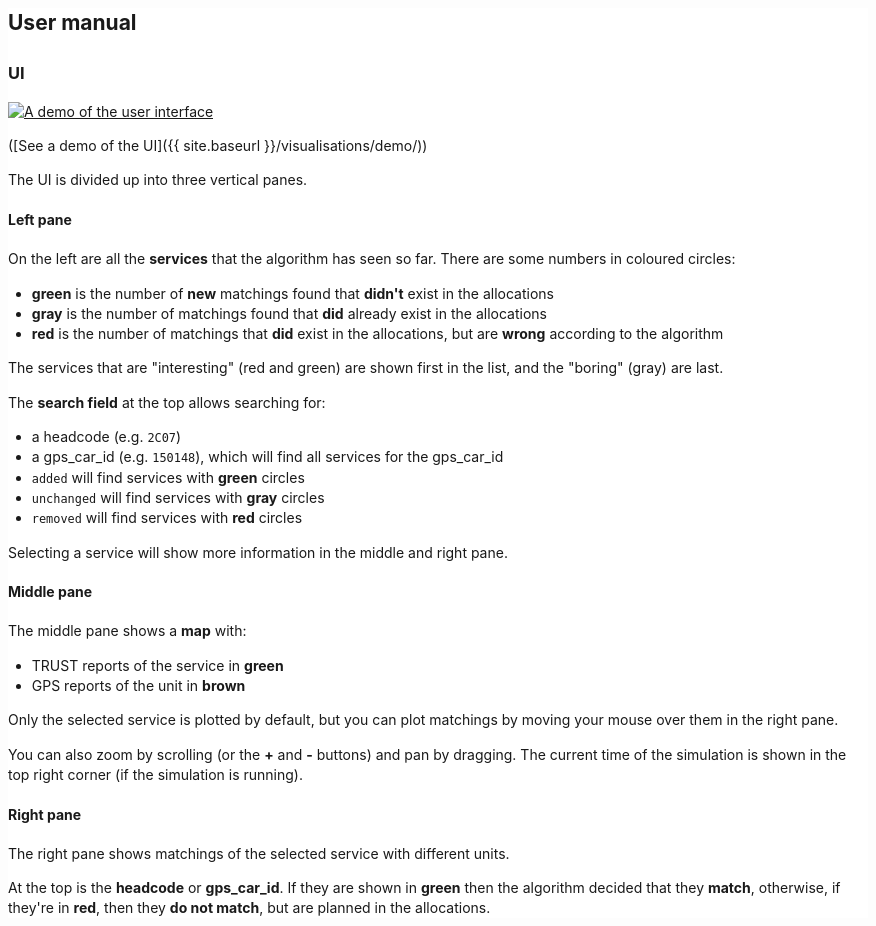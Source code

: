 ## User manual

### UI

<a href="{{ site.baseurl }}/visualisations/demo/">
  <img src="{{ site.baseurl }}/assets/photos/demo.png" alt="A demo of the user interface" style="width: 100%"/>
</a>

([See a demo of the UI]({{ site.baseurl }}/visualisations/demo/))

The UI is divided up into three vertical panes.

#### Left pane

On the left are all the **services** that the algorithm has seen so far. There are some numbers in coloured circles:

- **green** is the number of **new** matchings found that **didn't** exist in the allocations
- **gray** is the number of matchings found that **did** already exist in the allocations
- **red** is the number of matchings that **did** exist in the allocations, but are **wrong** according to the algorithm

The services that are "interesting" (red and green) are shown first in the list, and the "boring" (gray) are last.

The **search field** at the top allows searching for:

- a headcode (e.g. `2C07`)
- a gps_car_id (e.g. `150148`), which will find all services for the gps_car_id
- `added` will find services with **green** circles
- `unchanged` will find services with **gray** circles
- `removed` will find services with **red** circles

Selecting a service will show more information in the middle and right pane.

#### Middle pane

The middle pane shows a **map** with:

- TRUST reports of the service in **green**
- GPS reports of the unit in **brown**

Only the selected service is plotted by default, but you can plot matchings by moving your mouse over them in the right pane.

You can also zoom by scrolling (or the **+** and **-** buttons) and pan by dragging. The current time of the simulation is shown in the top right corner (if the simulation is running).

#### Right pane

The right pane shows matchings of the selected service with different units.

At the top is the **headcode** or **gps_car_id**. If they are shown in **green** then the algorithm decided that they **match**, otherwise, if they're in **red**, then they **do not match**, but are planned in the allocations.
